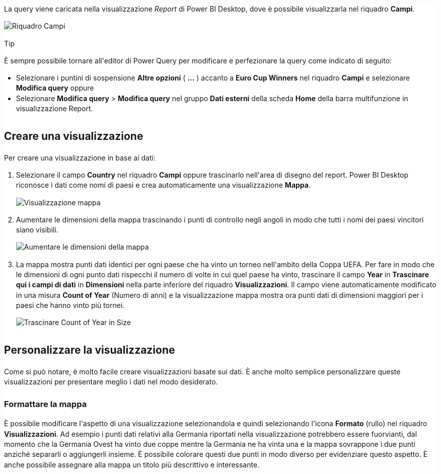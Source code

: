 La query viene caricata nella visualizzazione *Report* di Power BI Desktop, dove è possibile visualizzarla nel riquadro **Campi**.

   ![Riquadro Campi](media/desktop-tutorial-importing-and-analyzing-data-from-a-web-page/webpage11.png)

>[!TIP]
>È sempre possibile tornare all'editor di Power Query per modificare e perfezionare la query come indicato di seguito:
>- Selezionare i puntini di sospensione **Altre opzioni** ( **...** ) accanto a **Euro Cup Winners** nel riquadro **Campi** e selezionare **Modifica query** oppure
>- Selezionare **Modifica query** > **Modifica query** nel gruppo **Dati esterni** della scheda **Home** della barra multifunzione in visualizzazione Report. 

## <a name="create-a-visualization"></a>Creare una visualizzazione

Per creare una visualizzazione in base ai dati:

1. Selezionare il campo **Country** nel riquadro **Campi** oppure trascinarlo nell'area di disegno del report. Power BI Desktop riconosce i dati come nomi di paesi e crea automaticamente una visualizzazione **Mappa**.

   ![Visualizzazione mappa](media/desktop-tutorial-importing-and-analyzing-data-from-a-web-page/get-data-web14.png)

1. Aumentare le dimensioni della mappa trascinando i punti di controllo negli angoli in modo che tutti i nomi dei paesi vincitori siano visibili.  

   ![Aumentare le dimensioni della mappa](media/desktop-tutorial-importing-and-analyzing-data-from-a-web-page/webpage14.png)

1. La mappa mostra punti dati identici per ogni paese che ha vinto un torneo nell'ambito della Coppa UEFA. Per fare in modo che le dimensioni di ogni punto dati rispecchi il numero di volte in cui quel paese ha vinto, trascinare il campo **Year** in **Trascinare qui i campi di dati** in **Dimensioni** nella parte inferiore del riquadro **Visualizzazioni**. Il campo viene automaticamente modificato in una misura **Count of Year** (Numero di anni) e la visualizzazione mappa mostra ora punti dati di dimensioni maggiori per i paesi che hanno vinto più tornei.

   ![Trascinare Count of Year in Size](media/desktop-tutorial-importing-and-analyzing-data-from-a-web-page/webpage15.png)

## <a name="customize-the-visualization"></a>Personalizzare la visualizzazione

Come si può notare, è molto facile creare visualizzazioni basate sui dati. È anche molto semplice personalizzare queste visualizzazioni per presentare meglio i dati nel modo desiderato.

### <a name="format-the-map"></a>Formattare la mappa

È possibile modificare l'aspetto di una visualizzazione selezionandola e quindi selezionando l'icona **Formato** (rullo) nel riquadro **Visualizzazioni**. Ad esempio i punti dati relativi alla Germania riportati nella visualizzazione potrebbero essere fuorvianti, dal momento che la Germania Ovest ha vinto due coppe mentre la Germania ne ha vinta una e la mappa sovrappone i due punti anziché separarli o aggiungerli insieme. È possibile colorare questi due punti in modo diverso per evidenziare questo aspetto. È anche possibile assegnare alla mappa un titolo più descrittivo e interessante.
